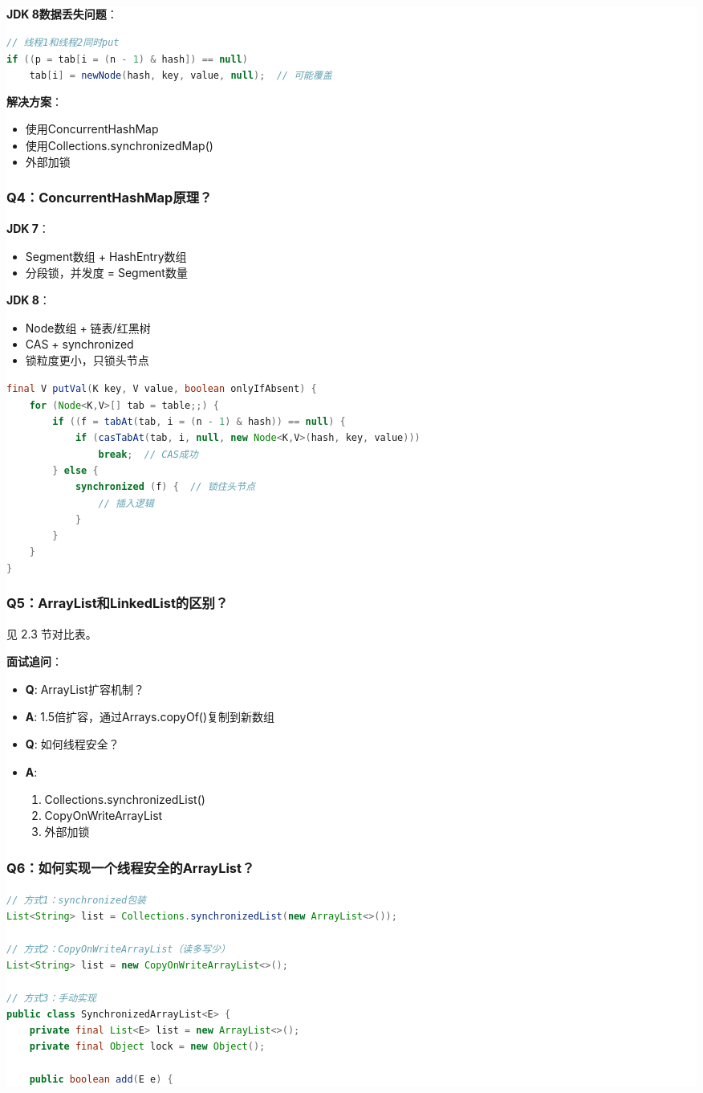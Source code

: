 **JDK 8数据丢失问题**：
```java
// 线程1和线程2同时put
if ((p = tab[i = (n - 1) & hash]) == null)
    tab[i] = newNode(hash, key, value, null);  // 可能覆盖
```

**解决方案**：
- 使用ConcurrentHashMap
- 使用Collections.synchronizedMap()
- 外部加锁

### Q4：ConcurrentHashMap原理？

**JDK 7**：
- Segment数组 + HashEntry数组
- 分段锁，并发度 = Segment数量

**JDK 8**：
- Node数组 + 链表/红黑树
- CAS + synchronized
- 锁粒度更小，只锁头节点

```java
final V putVal(K key, V value, boolean onlyIfAbsent) {
    for (Node<K,V>[] tab = table;;) {
        if ((f = tabAt(tab, i = (n - 1) & hash)) == null) {
            if (casTabAt(tab, i, null, new Node<K,V>(hash, key, value)))
                break;  // CAS成功
        } else {
            synchronized (f) {  // 锁住头节点
                // 插入逻辑
            }
        }
    }
}
```

### Q5：ArrayList和LinkedList的区别？

见 2.3 节对比表。

**面试追问**：
- **Q**: ArrayList扩容机制？
- **A**: 1.5倍扩容，通过Arrays.copyOf()复制到新数组

- **Q**: 如何线程安全？
- **A**: 
  1. Collections.synchronizedList()
  2. CopyOnWriteArrayList
  3. 外部加锁

### Q6：如何实现一个线程安全的ArrayList？

```java
// 方式1：synchronized包装
List<String> list = Collections.synchronizedList(new ArrayList<>());

// 方式2：CopyOnWriteArrayList（读多写少）
List<String> list = new CopyOnWriteArrayList<>();

// 方式3：手动实现
public class SynchronizedArrayList<E> {
    private final List<E> list = new ArrayList<>();
    private final Object lock = new Object();
    
    public boolean add(E e) {
```